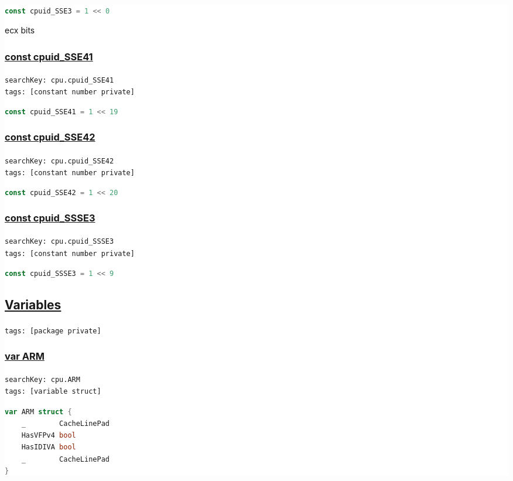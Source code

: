 ```Go
const cpuid_SSE3 = 1 << 0
```

ecx bits 

### <a id="cpuid_SSE41" href="#cpuid_SSE41">const cpuid_SSE41</a>

```
searchKey: cpu.cpuid_SSE41
tags: [constant number private]
```

```Go
const cpuid_SSE41 = 1 << 19
```

### <a id="cpuid_SSE42" href="#cpuid_SSE42">const cpuid_SSE42</a>

```
searchKey: cpu.cpuid_SSE42
tags: [constant number private]
```

```Go
const cpuid_SSE42 = 1 << 20
```

### <a id="cpuid_SSSE3" href="#cpuid_SSSE3">const cpuid_SSSE3</a>

```
searchKey: cpu.cpuid_SSSE3
tags: [constant number private]
```

```Go
const cpuid_SSSE3 = 1 << 9
```

## <a id="var" href="#var">Variables</a>

```
tags: [package private]
```

### <a id="ARM" href="#ARM">var ARM</a>

```
searchKey: cpu.ARM
tags: [variable struct]
```

```Go
var ARM struct {
	_        CacheLinePad
	HasVFPv4 bool
	HasIDIVA bool
	_        CacheLinePad
}
```
